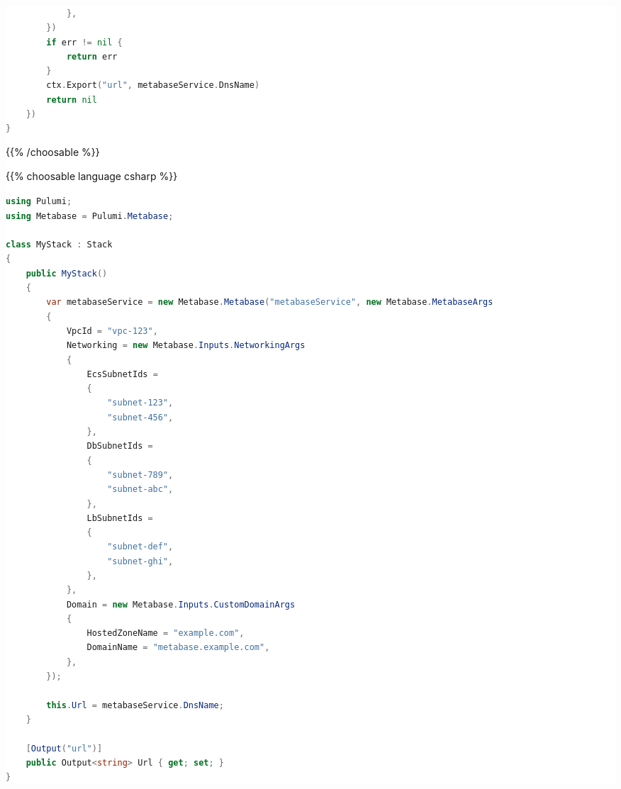 ```go
			},
		})
		if err != nil {
			return err
		}
		ctx.Export("url", metabaseService.DnsName)
		return nil
	})
}
```

{{% /choosable %}}

{{% choosable language csharp %}}

```csharp
using Pulumi;
using Metabase = Pulumi.Metabase;

class MyStack : Stack
{
    public MyStack()
    {
        var metabaseService = new Metabase.Metabase("metabaseService", new Metabase.MetabaseArgs
        {
            VpcId = "vpc-123",
            Networking = new Metabase.Inputs.NetworkingArgs
            {
                EcsSubnetIds =
                {
                    "subnet-123",
                    "subnet-456",
                },
                DbSubnetIds =
                {
                    "subnet-789",
                    "subnet-abc",
                },
                LbSubnetIds =
                {
                    "subnet-def",
                    "subnet-ghi",
                },
            },
            Domain = new Metabase.Inputs.CustomDomainArgs
            {
                HostedZoneName = "example.com",
                DomainName = "metabase.example.com",
            },
        });

        this.Url = metabaseService.DnsName;
    }

    [Output("url")]
    public Output<string> Url { get; set; }
}
```
